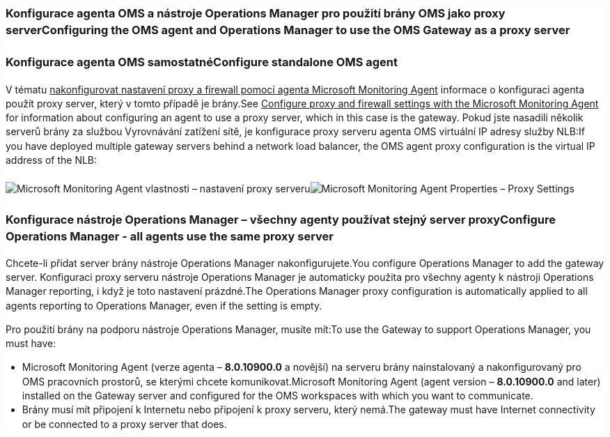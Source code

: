 ### <a name="configuring-the-oms-agent-and-operations-manager-to-use-the-oms-gateway-as-a-proxy-server"></a><span data-ttu-id="9e010-212">Konfigurace agenta OMS a nástroje Operations Manager pro použití brány OMS jako proxy server</span><span class="sxs-lookup"><span data-stu-id="9e010-212">Configuring the OMS agent and Operations Manager to use the OMS Gateway as a proxy server</span></span>

### <a name="configure-standalone-oms-agent"></a><span data-ttu-id="9e010-213">Konfigurace agenta OMS samostatné</span><span class="sxs-lookup"><span data-stu-id="9e010-213">Configure standalone OMS agent</span></span>
<span data-ttu-id="9e010-214">V tématu [nakonfigurovat nastavení proxy a firewall pomocí agenta Microsoft Monitoring Agent](log-analytics-proxy-firewall.md) informace o konfiguraci agenta použít proxy server, který v tomto případě je brány.</span><span class="sxs-lookup"><span data-stu-id="9e010-214">See [Configure proxy and firewall settings with the Microsoft Monitoring Agent](log-analytics-proxy-firewall.md) for information about configuring an agent to use a proxy server, which in this case is the gateway.</span></span>  <span data-ttu-id="9e010-215">Pokud jste nasadili několik serverů brány za službou Vyrovnávání zatížení sítě, je konfigurace proxy serveru agenta OMS virtuální IP adresy služby NLB:</span><span class="sxs-lookup"><span data-stu-id="9e010-215">If you have deployed multiple gateway servers behind a network load balancer, the OMS agent proxy configuration is the virtual IP address of the NLB:</span></span><br><br> <span data-ttu-id="9e010-216">![Microsoft Monitoring Agent vlastnosti – nastavení proxy serveru](./media/log-analytics-oms-gateway/nlb04.png)</span><span class="sxs-lookup"><span data-stu-id="9e010-216">![Microsoft Monitoring Agent Properties – Proxy Settings](./media/log-analytics-oms-gateway/nlb04.png)</span></span>

### <a name="configure-operations-manager---all-agents-use-the-same-proxy-server"></a><span data-ttu-id="9e010-217">Konfigurace nástroje Operations Manager – všechny agenty používat stejný server proxy</span><span class="sxs-lookup"><span data-stu-id="9e010-217">Configure Operations Manager - all agents use the same proxy server</span></span>
<span data-ttu-id="9e010-218">Chcete-li přidat server brány nástroje Operations Manager nakonfigurujete.</span><span class="sxs-lookup"><span data-stu-id="9e010-218">You configure Operations Manager to add the gateway server.</span></span>  <span data-ttu-id="9e010-219">Konfiguraci proxy serveru nástroje Operations Manager je automaticky použita pro všechny agenty k nástroji Operations Manager reporting, i když je toto nastavení prázdné.</span><span class="sxs-lookup"><span data-stu-id="9e010-219">The Operations Manager proxy configuration is automatically applied to all agents reporting to Operations Manager, even if the setting is empty.</span></span>

<span data-ttu-id="9e010-220">Pro použití brány na podporu nástroje Operations Manager, musíte mít:</span><span class="sxs-lookup"><span data-stu-id="9e010-220">To use the Gateway to support Operations Manager, you must have:</span></span>

* <span data-ttu-id="9e010-221">Microsoft Monitoring Agent (verze agenta – **8.0.10900.0** a novější) na serveru brány nainstalovaný a nakonfigurovaný pro OMS pracovních prostorů, se kterými chcete komunikovat.</span><span class="sxs-lookup"><span data-stu-id="9e010-221">Microsoft Monitoring Agent (agent version – **8.0.10900.0** and later) installed on the Gateway server and configured for the OMS workspaces with which you want to communicate.</span></span>
* <span data-ttu-id="9e010-222">Brány musí mít připojení k Internetu nebo připojení k proxy serveru, který nemá.</span><span class="sxs-lookup"><span data-stu-id="9e010-222">The gateway must have Internet connectivity or be connected to a proxy server that does.</span></span>
